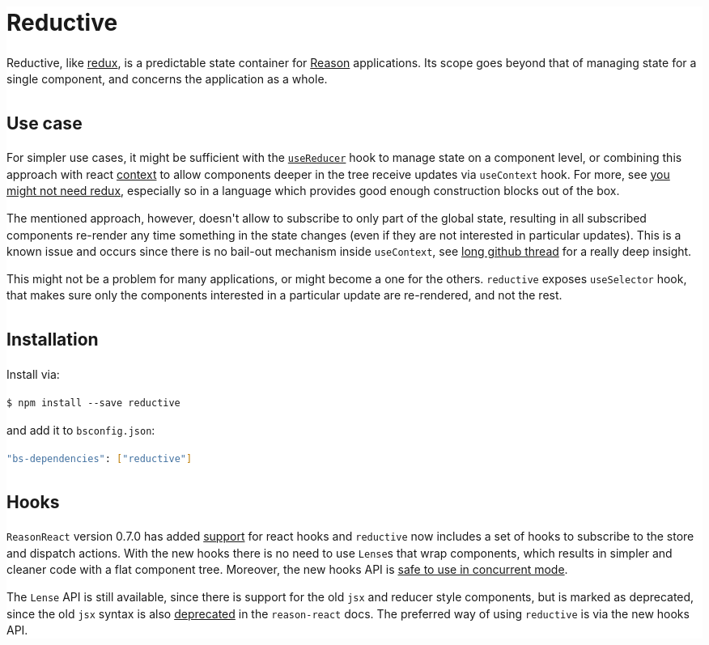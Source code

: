 # Reductive

Reductive, like [redux](https://github.com/reactjs/redux), is a predictable
state container for [Reason](https://github.com/facebook/reason) applications.
Its scope goes beyond that of managing state for a single component, and
concerns the application as a whole.

## Use case

For simpler use cases, it might be sufficient with the [`useReducer`](https://reactjs.org/docs/hooks-reference.html#usereducer) hook to manage state on a component level, or combining this approach with react [context](https://reactjs.org/docs/context.html) to allow components deeper in the tree receive updates via `useContext` hook. For more, see [you might not need redux](https://medium.com/@dan_abramov/you-might-not-need-redux-be46360cf367), especially so in a language which provides good enough construction blocks out of the box.

The mentioned approach, however, doesn't allow to subscribe to only part of the global state, resulting in all subscribed components re-render any time something in the state changes (even if they are not interested in particular updates). This is a known issue and occurs since there is no bail-out mechanism inside `useContext`,
see [long github thread](https://github.com/facebook/react/issues/14110) for a really deep insight.

This might not be a problem for many applications, or might become a one for the others. `reductive` exposes `useSelector` hook, that makes sure only the components interested in a particular update are re-rendered, and not the rest.

## Installation

Install via:

```shell
$ npm install --save reductive
```

and add it to `bsconfig.json`:

```sh
"bs-dependencies": ["reductive"]
```

## Hooks

`ReasonReact` version 0.7.0 has added [support](https://reasonml.github.io/reason-react/blog/2019/04/10/react-hooks) for react hooks and `reductive` now includes a set of hooks to subscribe to the store and dispatch actions. With the new hooks there is no need to use `Lense`s that wrap components, which results in simpler and cleaner code with a flat component tree. Moreover, the new hooks API is [safe to use in concurrent mode](https://github.com/facebook/react/tree/master/packages/use-subscription#use-subscription).

The `Lense` API is still available, since there is support for the old `jsx` and reducer style components, but is marked as deprecated, since the old `jsx` syntax is also [deprecated](https://reasonml.github.io/reason-react/docs/en/jsx-2) in the `reason-react` docs. The preferred way of using `reductive` is via the new hooks API.
